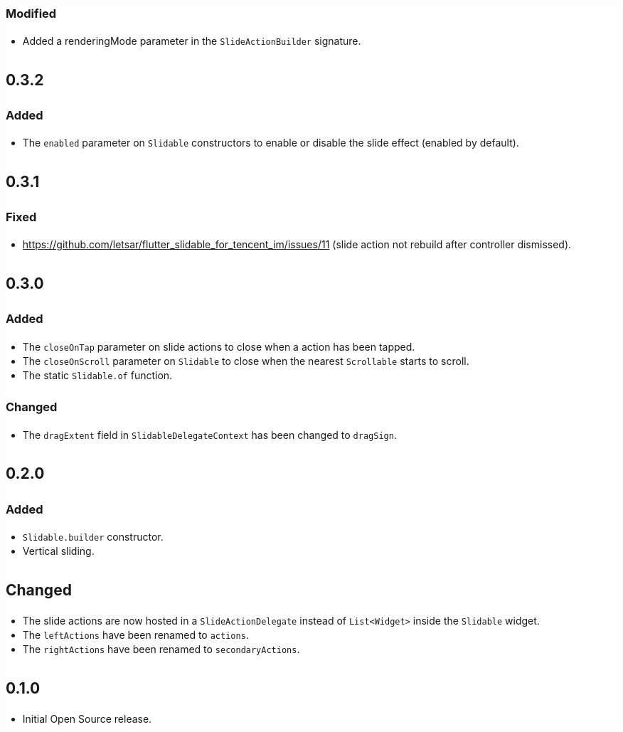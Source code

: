 ### Modified
* Added a renderingMode parameter in the `SlideActionBuilder` signature.

## 0.3.2
### Added
* The `enabled` parameter on `Slidable` constructors to enable or disable the slide effect (enabled by default). 

## 0.3.1
### Fixed
* https://github.com/letsar/flutter_slidable_for_tencent_im/issues/11 (slide action not rebuild after controller dismissed).

## 0.3.0
### Added
* The `closeOnTap` parameter on slide actions to close when a action has been tapped.
* The `closeOnScroll` parameter on `Slidable` to close when the nearest `Scrollable` starts to scroll.
* The static `Slidable.of` function.

### Changed
* The `dragExtent` field in `SlidableDelegateContext` has been changed to `dragSign`. 

## 0.2.0
### Added
* `Slidable.builder` constructor.
* Vertical sliding.

## Changed
* The slide actions are now hosted in a `SlideActionDelegate` instead of `List<Widget>` inside the `Slidable` widget.
* The `leftActions` have been renamed to `actions`.
* The `rightActions` have been renamed to `secondaryActions`.

## 0.1.0
* Initial Open Source release.
